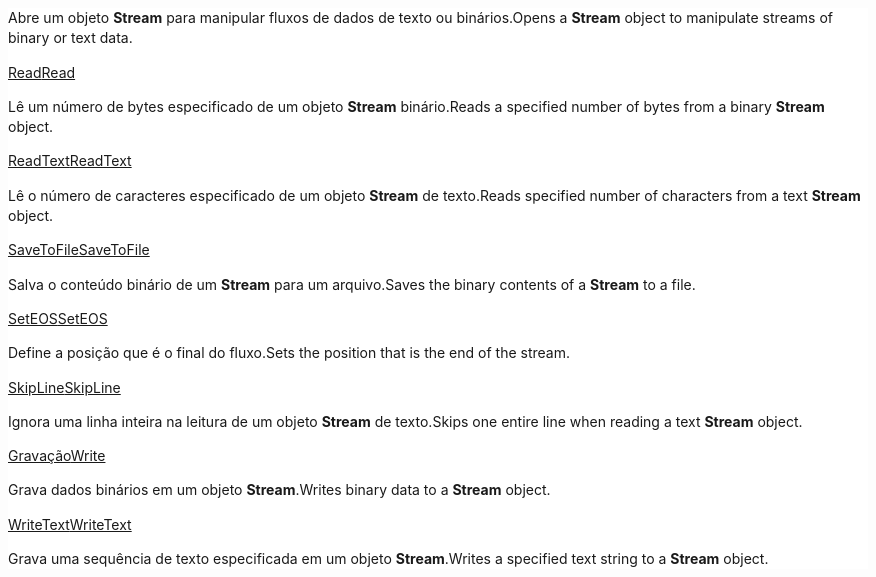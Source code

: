 <td><p><span data-ttu-id="42674-167">Abre um objeto <strong>Stream</strong> para manipular fluxos de dados de texto ou binários.</span><span class="sxs-lookup"><span data-stu-id="42674-167">Opens a <strong>Stream</strong> object to manipulate streams of binary or text data.</span></span></p></td>
</tr>
<tr class="even">
<td><p><span data-ttu-id="42674-168"><a href="read-method-ado.md">Read</a></span><span class="sxs-lookup"><span data-stu-id="42674-168"><a href="read-method-ado.md">Read</a></span></span></p></td>
<td><p><span data-ttu-id="42674-169">Lê um número de bytes especificado de um objeto <strong>Stream</strong> binário.</span><span class="sxs-lookup"><span data-stu-id="42674-169">Reads a specified number of bytes from a binary <strong>Stream</strong> object.</span></span></p></td>
</tr>
<tr class="odd">
<td><p><span data-ttu-id="42674-170"><a href="readtext-method-ado.md">ReadText</a></span><span class="sxs-lookup"><span data-stu-id="42674-170"><a href="readtext-method-ado.md">ReadText</a></span></span></p></td>
<td><p><span data-ttu-id="42674-171">Lê o número de caracteres especificado de um objeto <strong>Stream</strong> de texto.</span><span class="sxs-lookup"><span data-stu-id="42674-171">Reads specified number of characters from a text <strong>Stream</strong> object.</span></span></p></td>
</tr>
<tr class="even">
<td><p><span data-ttu-id="42674-172"><a href="savetofile-method-ado.md">SaveToFile</a></span><span class="sxs-lookup"><span data-stu-id="42674-172"><a href="savetofile-method-ado.md">SaveToFile</a></span></span></p></td>
<td><p><span data-ttu-id="42674-173">Salva o conteúdo binário de um <strong>Stream</strong> para um arquivo.</span><span class="sxs-lookup"><span data-stu-id="42674-173">Saves the binary contents of a <strong>Stream</strong> to a file.</span></span></p></td>
</tr>
<tr class="odd">
<td><p><span data-ttu-id="42674-174"><a href="seteos-method-ado.md">SetEOS</a></span><span class="sxs-lookup"><span data-stu-id="42674-174"><a href="seteos-method-ado.md">SetEOS</a></span></span></p></td>
<td><p><span data-ttu-id="42674-175">Define a posição que é o final do fluxo.</span><span class="sxs-lookup"><span data-stu-id="42674-175">Sets the position that is the end of the stream.</span></span></p></td>
</tr>
<tr class="even">
<td><p><span data-ttu-id="42674-176"><a href="skipline-method-ado.md">SkipLine</a></span><span class="sxs-lookup"><span data-stu-id="42674-176"><a href="skipline-method-ado.md">SkipLine</a></span></span></p></td>
<td><p><span data-ttu-id="42674-177">Ignora uma linha inteira na leitura de um objeto <strong>Stream</strong> de texto.</span><span class="sxs-lookup"><span data-stu-id="42674-177">Skips one entire line when reading a text <strong>Stream</strong> object.</span></span></p></td>
</tr>
<tr class="odd">
<td><p><span data-ttu-id="42674-178"><a href="write-method-ado.md">Gravação</a></span><span class="sxs-lookup"><span data-stu-id="42674-178"><a href="write-method-ado.md">Write</a></span></span></p></td>
<td><p><span data-ttu-id="42674-179">Grava dados binários em um objeto <strong>Stream</strong>.</span><span class="sxs-lookup"><span data-stu-id="42674-179">Writes binary data to a <strong>Stream</strong> object.</span></span></p></td>
</tr>
<tr class="even">
<td><p><span data-ttu-id="42674-180"><a href="writetext-method-ado.md">WriteText</a></span><span class="sxs-lookup"><span data-stu-id="42674-180"><a href="writetext-method-ado.md">WriteText</a></span></span></p></td>
<td><p><span data-ttu-id="42674-181">Grava uma sequência de texto especificada em um objeto <strong>Stream</strong>.</span><span class="sxs-lookup"><span data-stu-id="42674-181">Writes a specified text string to a <strong>Stream</strong> object.</span></span></p></td>
</tr>
</tbody>
</table>
